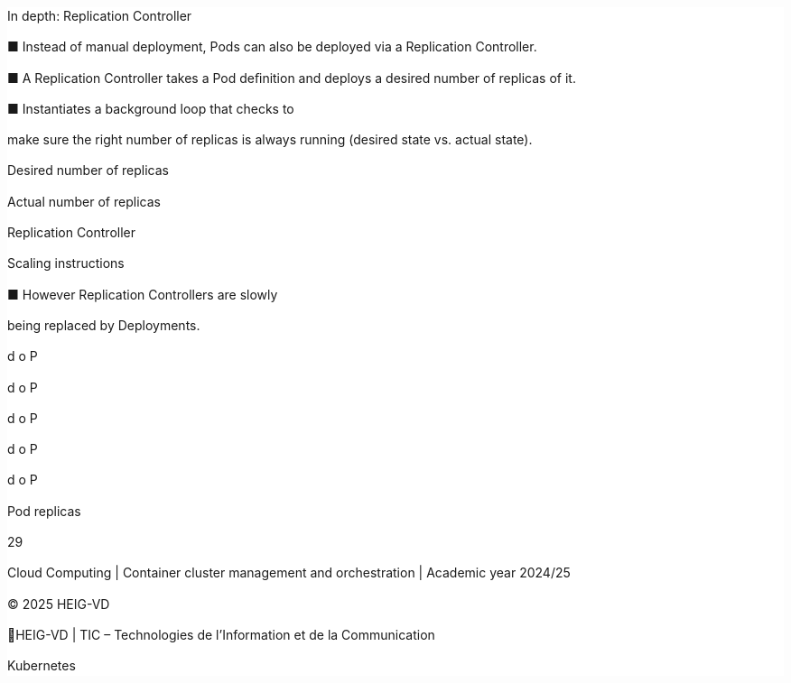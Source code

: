 In depth: Replication Controller

■ Instead of manual deployment, Pods can also
be deployed via a Replication Controller.

■ A Replication Controller takes a Pod deﬁnition
and deploys a desired number of replicas of it.

■ Instantiates a background loop that checks to

make sure the right number of replicas is always
running (desired state vs. actual state).

Desired number
of replicas

Actual number
of replicas

Replication
Controller

Scaling
instructions

■ However Replication Controllers are slowly

being replaced by Deployments.

d
o
P

d
o
P

d
o
P

d
o
P

d
o
P

Pod replicas

29

Cloud Computing  |  Container cluster management and orchestration  |  Academic year 2024/25

 © 2025 HEIG-VD

HEIG-VD  |  TIC – Technologies de l’Information et de la Communication

Kubernetes
